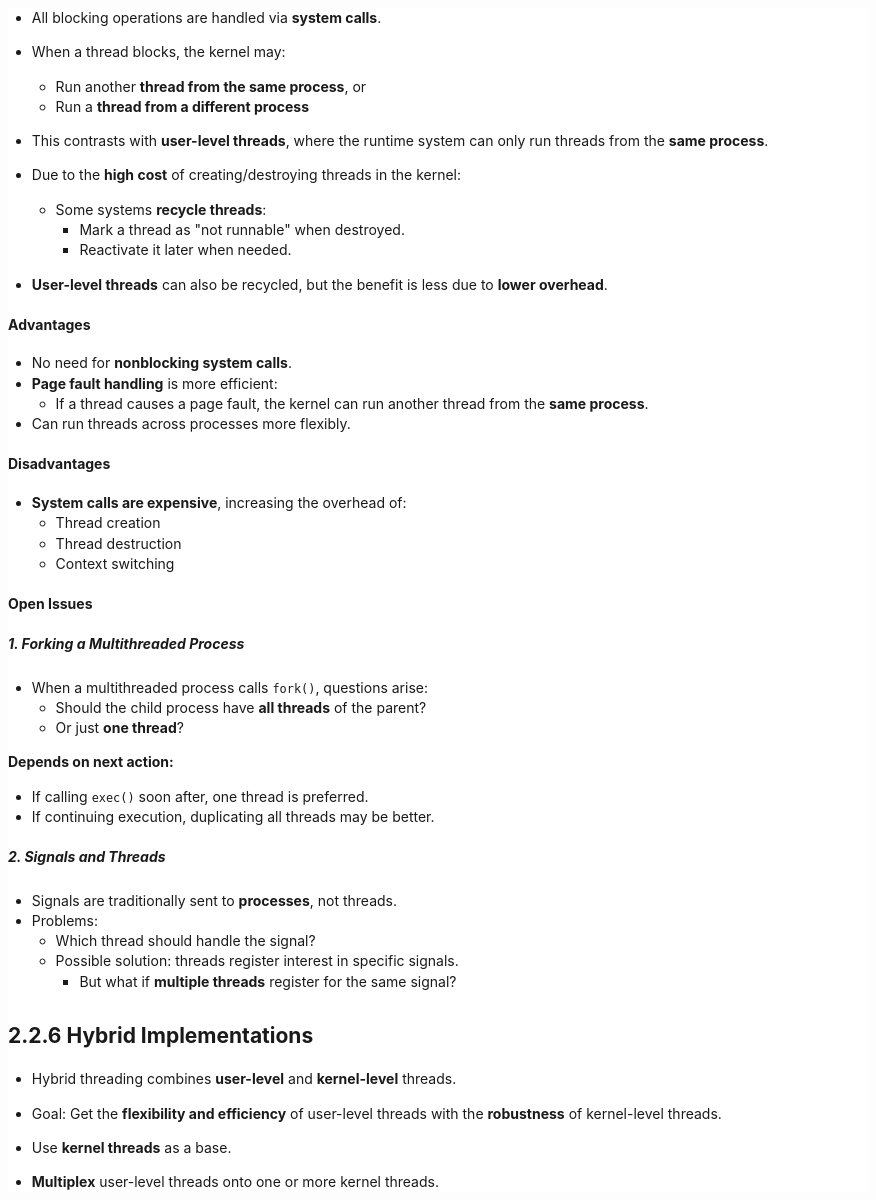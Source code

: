 - All blocking operations are handled via **system calls**.
- When a thread blocks, the kernel may:
  - Run another **thread from the same process**, or
  - Run a **thread from a different process**
- This contrasts with **user-level threads**, where the runtime system can only run threads from the **same process**.

- Due to the **high cost** of creating/destroying threads in the kernel:
  - Some systems **recycle threads**:
    - Mark a thread as "not runnable" when destroyed.
    - Reactivate it later when needed.
- **User-level threads** can also be recycled, but the benefit is less due to **lower overhead**.

#### Advantages

- No need for **nonblocking system calls**.
- **Page fault handling** is more efficient:
  - If a thread causes a page fault, the kernel can run another thread from the **same process**.
- Can run threads across processes more flexibly.

#### Disadvantages

- **System calls are expensive**, increasing the overhead of:
  - Thread creation
  - Thread destruction
  - Context switching

#### Open Issues

##### 1. Forking a Multithreaded Process

- When a multithreaded process calls `fork()`, questions arise:
  - Should the child process have **all threads** of the parent?
  - Or just **one thread**?

**Depends on next action:**
- If calling `exec()` soon after, one thread is preferred.
- If continuing execution, duplicating all threads may be better.

##### 2. Signals and Threads

- Signals are traditionally sent to **processes**, not threads.
- Problems:
  - Which thread should handle the signal?
  - Possible solution: threads register interest in specific signals.
    - But what if **multiple threads** register for the same signal?

## 2.2.6 Hybrid Implementations

- Hybrid threading combines **user-level** and **kernel-level** threads.
- Goal: Get the **flexibility and efficiency** of user-level threads with the **robustness** of kernel-level threads.

- Use **kernel threads** as a base.
- **Multiplex** user-level threads onto one or more kernel threads.
